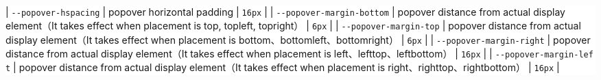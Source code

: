 | `--popover-hspacing`           | popover horizontal padding                                                                                        | `16px`        |
| `--popover-margin-bottom`      | popover distance from actual display element（It takes effect when placement is top, topleft, topright）          | `6px`         |
| `--popover-margin-top`         | popover distance from actual display element（It takes effect when placement is bottom、bottomleft、bottomright） | `6px`         |
| `--popover-margin-right`       | popover distance from actual display element（It takes effect when placement is left、lefttop、leftbottom）       | `16px`        |
| `--popover-margin-left`        | popover distance from actual display element（It takes effect when placement is right、righttop、rightbottom）    | `16px`        |
